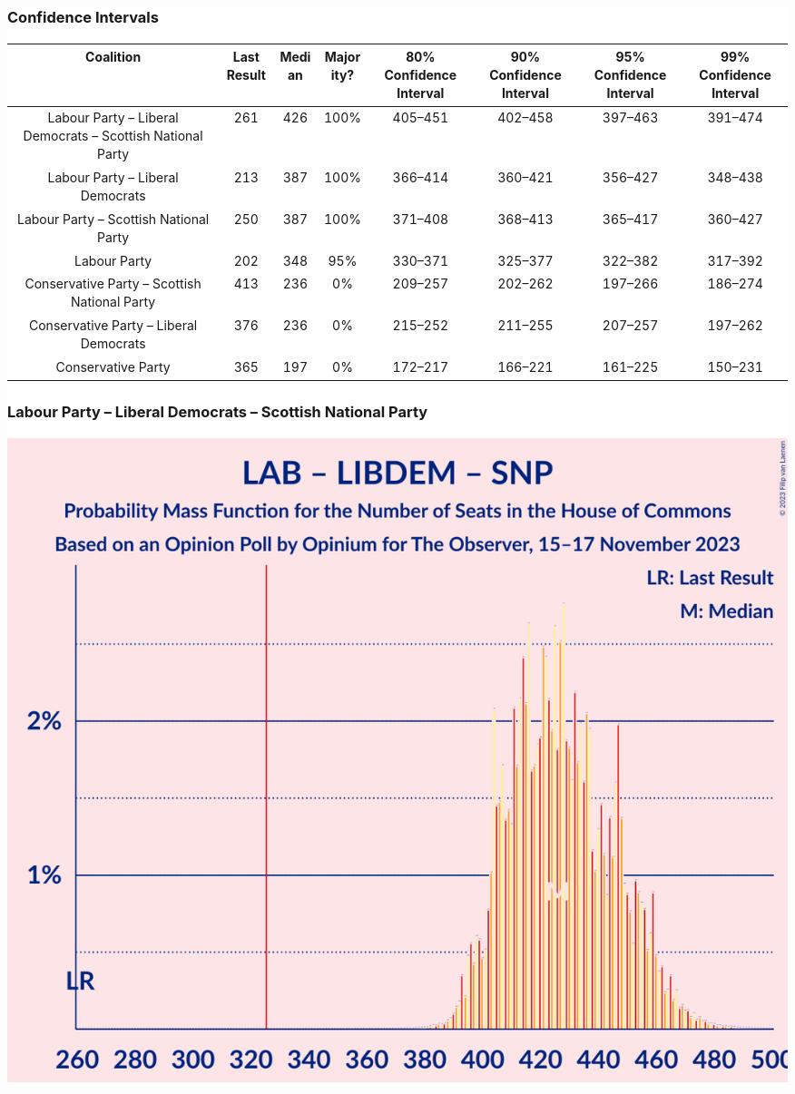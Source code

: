 ### Confidence Intervals

| Coalition | Last Result | Median | Majority? | 80% Confidence Interval | 90% Confidence Interval | 95% Confidence Interval | 99% Confidence Interval |
|:---------:|:-----------:|:------:|:---------:|:-----------------------:|:-----------------------:|:-----------------------:|:-----------------------:|
| Labour Party – Liberal Democrats – Scottish National Party | 261 | 426 | 100% | 405–451 | 402–458 | 397–463 | 391–474 |
| Labour Party – Liberal Democrats | 213 | 387 | 100% | 366–414 | 360–421 | 356–427 | 348–438 |
| Labour Party – Scottish National Party | 250 | 387 | 100% | 371–408 | 368–413 | 365–417 | 360–427 |
| Labour Party | 202 | 348 | 95% | 330–371 | 325–377 | 322–382 | 317–392 |
| Conservative Party – Scottish National Party | 413 | 236 | 0% | 209–257 | 202–262 | 197–266 | 186–274 |
| Conservative Party – Liberal Democrats | 376 | 236 | 0% | 215–252 | 211–255 | 207–257 | 197–262 |
| Conservative Party | 365 | 197 | 0% | 172–217 | 166–221 | 161–225 | 150–231 |

### Labour Party – Liberal Democrats – Scottish National Party

![Graph with seats probability mass function not yet produced](2023-11-17-Opinium-coalitions-seats-pmf-lab–libdem–snp.png "Seats Probability Mass Function")
